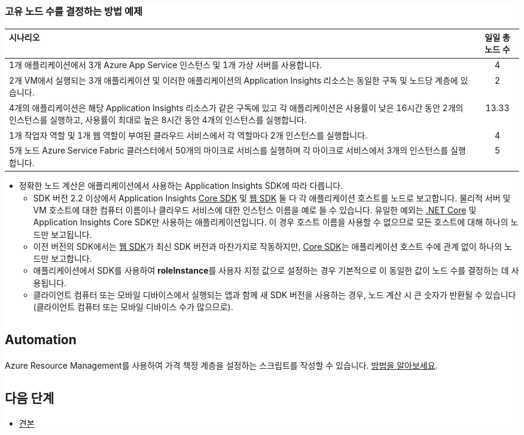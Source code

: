 ### <a name="examples-of-how-to-determine-distinct-node-count"></a>고유 노드 수를 결정하는 방법 예제

| 시나리오                               | 일일 총 노드 수 |
|:---------------------------------------|:----------------:|
| 1개 애플리케이션에서 3개 Azure App Service 인스턴스 및 1개 가상 서버를 사용합니다. | 4 |
| 2개 VM에서 실행되는 3개 애플리케이션 및 이러한 애플리케이션의 Application Insights 리소스는 동일한 구독 및 노드당 계층에 있습니다. | 2 | 
| 4개의 애플리케이션은 해당 Application Insights 리소스가 같은 구독에 있고 각 애플리케이션은 사용률이 낮은 16시간 동안 2개의 인스턴스를 실행하고, 사용률이 최대로 높은 8시간 동안 4개의 인스턴스를 실행합니다. | 13.33 |
| 1개 작업자 역할 및 1개 웹 역할이 부여된 클라우드 서비스에서 각 역할마다 2개 인스턴스를 실행합니다. | 4 | 
| 5개 노드 Azure Service Fabric 클러스터에서 50개의 마이크로 서비스를 실행하며 각 마이크로 서비스에서 3개의 인스턴스를 실행합니다. | 5|

* 정확한 노드 계산은 애플리케이션에서 사용하는 Application Insights SDK에 따라 다릅니다. 
  * SDK 버전 2.2 이상에서 Application Insights [Core SDK](https://www.nuget.org/packages/Microsoft.ApplicationInsights/) 및 [웹 SDK](https://www.nuget.org/packages/Microsoft.ApplicationInsights.Web/) 둘 다 각 애플리케이션 호스트를 노드로 보고합니다. 물리적 서버 및 VM 호스트에 대한 컴퓨터 이름이나 클라우드 서비스에 대한 인스턴스 이름을 예로 들 수 있습니다.  유일한 예외는 [.NET Core](https://dotnet.github.io/) 및 Application Insights Core SDK만 사용하는 애플리케이션입니다. 이 경우 호스트 이름을 사용할 수 없으므로 모든 호스트에 대해 하나의 노드만 보고됩니다.
  * 이전 버전의 SDK에서는 [웹 SDK](https://www.nuget.org/packages/Microsoft.ApplicationInsights.Web/)가 최신 SDK 버전과 마찬가지로 작동하지만, [Core SDK](https://www.nuget.org/packages/Microsoft.ApplicationInsights/)는 애플리케이션 호스트 수에 관계 없이 하나의 노드만 보고합니다.
  * 애플리케이션에서 SDK를 사용하여 **roleInstance**를 사용자 지정 값으로 설정하는 경우 기본적으로 이 동일한 값이 노드 수를 결정하는 데 사용됩니다.
  * 클라이언트 컴퓨터 또는 모바일 디바이스에서 실행되는 앱과 함께 새 SDK 버전을 사용하는 경우, 노드 계산 시 큰 숫자가 반환될 수 있습니다(클라이언트 컴퓨터 또는 모바일 디바이스 수가 많으므로).

## <a name="automation"></a>Automation

Azure Resource Management를 사용하여 가격 책정 계층을 설정하는 스크립트를 작성할 수 있습니다. [방법을 알아보세요](powershell.md#price).

## <a name="next-steps"></a>다음 단계

* [견본](./sampling.md)

[api]: app-insights-api-custom-events-metrics.md
[apiproperties]: app-insights-api-custom-events-metrics.md#properties
[start]: ./app-insights-overview.md
[pricing]: https://azure.microsoft.com/pricing/details/application-insights/
[pricing]: https://azure.microsoft.com/pricing/details/application-insights/


